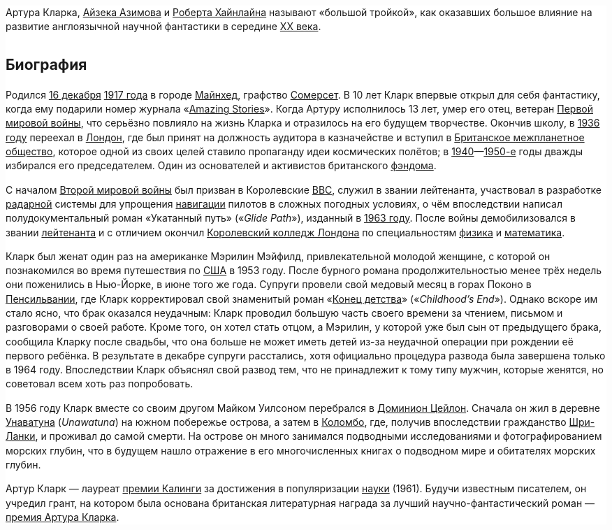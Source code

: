 Артура Кларка, [Айзека Азимова](https://ru.wikipedia.org/wiki/Азимов,_Айзек) и [Роберта Хайнлайна](https://ru.wikipedia.org/wiki/Хайнлайн,_Роберт) называют «большой тройкой», как оказавших большое влияние на развитие англоязычной научной фантастики в середине [XX века](https://ru.wikipedia.org/wiki/XX_век).

## Биография

Родился [16 декабря](https://ru.wikipedia.org/wiki/16_декабря) [1917 года](https://ru.wikipedia.org/wiki/1917_год) в городе [Майнхед](https://ru.wikipedia.org/w/index.php?title=Майнхед&action=edit&redlink=1), графство [Сомерсет](https://ru.wikipedia.org/wiki/Сомерсет). В 10 лет Кларк впервые открыл для себя фантастику, когда ему подарили номер журнала «[Amazing Stories](https://ru.wikipedia.org/wiki/Amazing_Stories)». Когда Артуру исполнилось 13 лет, умер его отец, ветеран [Первой мировой войны](https://ru.wikipedia.org/wiki/Первая_мировая_война), что серьёзно повлияло на жизнь Кларка и отразилось на его будущем творчестве. Окончив школу, в [1936 году](https://ru.wikipedia.org/wiki/1936_год) переехал в [Лондон](https://ru.wikipedia.org/wiki/Лондон), где был принят на должность аудитора в казначействе и вступил в [Британское межпланетное общество](https://ru.wikipedia.org/wiki/Британское_межпланетное_общество), которое одной из своих целей ставило пропаганду идеи космических полётов; в [1940](https://ru.wikipedia.org/wiki/1940-е)—[1950-е](https://ru.wikipedia.org/wiki/1950-е) годы дважды избирался его председателем. Один из основателей и активистов британского [фэндома](https://ru.wikipedia.org/wiki/Фэндом).

С началом [Второй мировой войны](https://ru.wikipedia.org/wiki/Вторая_мировая_война) был призван в Королевские [ВВС](https://ru.wikipedia.org/wiki/Военно-воздушные_силы), служил в звании лейтенанта, участвовал в разработке [радарной](https://ru.wikipedia.org/wiki/Радар) системы для упрощения [навигации](https://ru.wikipedia.org/wiki/Навигация) пилотов в сложных погодных условиях, о чём впоследствии написал полудокументальный роман «Укатанный путь» («*Glide Path*»), изданный в [1963 году](https://ru.wikipedia.org/wiki/1963_год). После войны демобилизовался в звании [лейтенанта](https://ru.wikipedia.org/wiki/Лейтенант) и с отличием окончил [Королевский колледж Лондона](https://ru.wikipedia.org/wiki/Королевский_колледж_Лондона) по специальностям [физика](https://ru.wikipedia.org/wiki/Физика) и [математика](https://ru.wikipedia.org/wiki/Математика).

Кларк был женат один раз на американке Мэрилин Мэйфилд,  привлекательной молодой женщине, с которой он познакомился во время  путешествия по [США](https://ru.wikipedia.org/wiki/США) в 1953 году. После бурного романа продолжительностью менее трёх недель  они поженились в Нью-Йорке, в июне того же года. Супруги провели свой  медовый месяц в горах Поконо в [Пенсильвании](https://ru.wikipedia.org/wiki/Пенсильвания), где Кларк корректировал свой знаменитый роман «[Конец детства](https://ru.wikipedia.org/wiki/Конец_детства)» («*Childhood’s End*»). Однако вскоре им стало ясно, что брак оказался неудачным: Кларк  проводил большую часть своего времени за чтением, письмом и разговорами о своей работе. Кроме того, он хотел стать отцом, а Мэрилин, у которой  уже был сын от предыдущего брака, сообщила Кларку после свадьбы, что она больше не может иметь детей из-за неудачной операции при рождении её  первого ребёнка. В результате в декабре супруги расстались, хотя  официально процедура развода была завершена только в 1964 году. Впоследствии Кларк объяснял свой развод тем, что не принадлежит к тому  типу мужчин, которые женятся, но советовал всем хоть раз попробовать.

В 1956 году Кларк вместе со своим другом Майком Уилсоном перебрался в [Доминион Цейлон](https://ru.wikipedia.org/wiki/Доминион_Цейлон). Сначала он жил в деревне [Унаватуна](https://ru.wikipedia.org/wiki/Унаватуна) (*Unawatuna*) на южном побережье острова, а затем в [Коломбо](https://ru.wikipedia.org/wiki/Коломбо), где, получив впоследствии гражданство [Шри-Ланки](https://ru.wikipedia.org/wiki/Шри-Ланка), и проживал до самой смерти. На острове он много занимался подводными  исследованиями и фотографированием морских глубин, что в будущем нашло  отражение в его многочисленных книгах о подводном мире и обитателях  морских глубин.

Артур Кларк — лауреат [премии Калинги](https://ru.wikipedia.org/wiki/Премия_Калинги) за достижения в популяризации [науки](https://ru.wikipedia.org/wiki/Наука) (1961). Будучи известным писателем, он учредил грант, на котором была  основана британская литературная награда за лучший научно-фантастический роман — [премия Артура Кларка](https://ru.wikipedia.org/wiki/Премия_Артура_Кларка).
